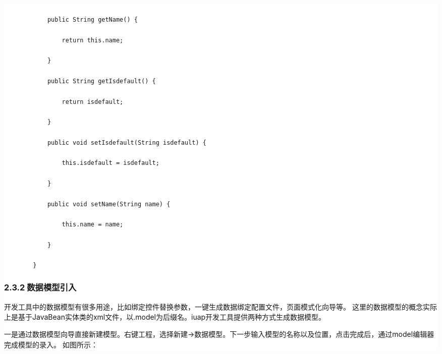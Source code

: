 ```

		    public String getName() {

		        return this.name;

		    }

		    public String getIsdefault() {

		        return isdefault;

		    }
		
		    public void setIsdefault(String isdefault) {

		        this.isdefault = isdefault;

		    }	

		    public void setName(String name) {

		        this.name = name;

		    }

		}

``` 

### 2.3.2 数据模型引入

开发工具中的数据模型有很多用途，比如绑定控件替换参数，一键生成数据绑定配置文件，页面模式化向导等。 这里的数据模型的概念实际上是基于JavaBean实体类的xml文件，以.model为后缀名。iuap开发工具提供两种方式生成数据模型。   

一是通过数据模型向导直接新建模型。右键工程，选择新建->数据模型。下一步输入模型的名称以及位置，点击完成后，通过model编辑器完成模型的录入。 如图所示：   
